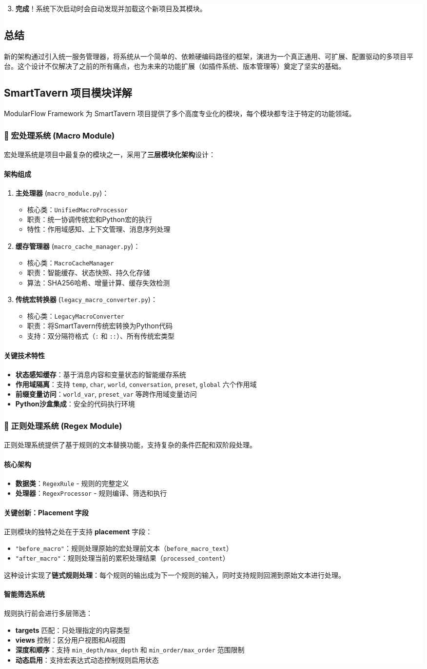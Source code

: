 3.  **完成**！系统下次启动时会自动发现并加载这个新项目及其模块。

## 总结

新的架构通过引入统一服务管理器，将系统从一个简单的、依赖硬编码路径的框架，演进为一个真正通用、可扩展、配置驱动的多项目平台。这个设计不仅解决了之前的所有痛点，也为未来的功能扩展（如插件系统、版本管理等）奠定了坚实的基础。

## SmartTavern 项目模块详解

ModularFlow Framework 为 SmartTavern 项目提供了多个高度专业化的模块，每个模块都专注于特定的功能领域。

### 🔧 宏处理系统 (Macro Module)

宏处理系统是项目中最复杂的模块之一，采用了**三层模块化架构**设计：

#### 架构组成
1. **主处理器** (`macro_module.py`)：
   - 核心类：`UnifiedMacroProcessor`
   - 职责：统一协调传统宏和Python宏的执行
   - 特性：作用域感知、上下文管理、消息序列处理

2. **缓存管理器** (`macro_cache_manager.py`)：
   - 核心类：`MacroCacheManager`
   - 职责：智能缓存、状态快照、持久化存储
   - 算法：SHA256哈希、增量计算、缓存失效检测

3. **传统宏转换器** (`legacy_macro_converter.py`)：
   - 核心类：`LegacyMacroConverter`
   - 职责：将SmartTavern传统宏转换为Python代码
   - 支持：双分隔符格式（`:` 和 `::`）、所有传统宏类型

#### 关键技术特性
- **状态感知缓存**：基于消息内容和变量状态的智能缓存系统
- **作用域隔离**：支持 `temp`, `char`, `world`, `conversation`, `preset`, `global` 六个作用域
- **前缀变量访问**：`world_var`, `preset_var` 等跨作用域变量访问
- **Python沙盒集成**：安全的代码执行环境

### 🎯 正则处理系统 (Regex Module)

正则处理系统提供了基于规则的文本替换功能，支持复杂的条件匹配和双阶段处理。

#### 核心架构
- **数据类**：`RegexRule` - 规则的完整定义
- **处理器**：`RegexProcessor` - 规则编译、筛选和执行

#### 关键创新：Placement 字段
正则模块的独特之处在于支持 **placement** 字段：
- `"before_macro"`：规则处理原始的宏处理前文本（`before_macro_text`）
- `"after_macro"`：规则处理当前的累积处理结果（`processed_content`）

这种设计实现了**链式规则处理**：每个规则的输出成为下一个规则的输入，同时支持规则回溯到原始文本进行处理。

#### 智能筛选系统
规则执行前会进行多层筛选：
- **targets** 匹配：只处理指定的内容类型
- **views** 控制：区分用户视图和AI视图
- **深度和顺序**：支持 `min_depth/max_depth` 和 `min_order/max_order` 范围限制
- **动态启用**：支持宏表达式动态控制规则启用状态
